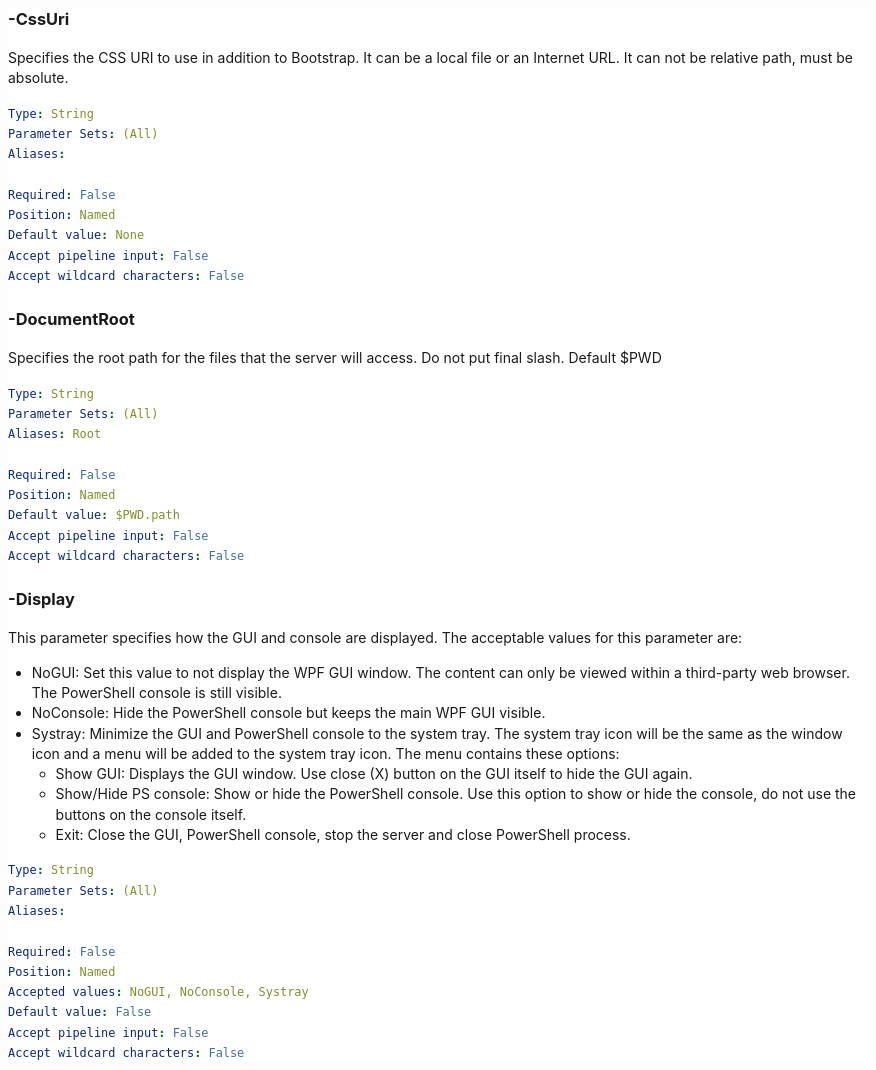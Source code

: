 ### -CssUri
Specifies the CSS URI to use in addition to Bootstrap.
It can be a local file or an Internet URL.
It can not be relative path, must be absolute.

```yaml
Type: String
Parameter Sets: (All)
Aliases:

Required: False
Position: Named
Default value: None
Accept pipeline input: False
Accept wildcard characters: False
```

### -DocumentRoot
Specifies the root path for the files that the server will access.
Do not put final slash.
Default $PWD

```yaml
Type: String
Parameter Sets: (All)
Aliases: Root

Required: False
Position: Named
Default value: $PWD.path
Accept pipeline input: False
Accept wildcard characters: False
```

### -Display
This parameter specifies how the GUI and console are displayed.
The acceptable values for this parameter are:
- NoGUI: Set this value to not display the WPF GUI window. The content can only be viewed within a third-party web browser. The PowerShell console is still visible.
- NoConsole: Hide the PowerShell console but keeps the main WPF GUI visible.
- Systray: Minimize the GUI and PowerShell console to the system tray. The system tray icon will be the same as the window icon and a menu will be added to the system tray icon. The menu contains these options:
	- Show GUI: Displays the GUI window. Use close (X) button on the GUI itself to hide the GUI again.
	- Show/Hide PS console: Show or hide the PowerShell console. Use this option to show or hide the console, do not use the buttons on the console itself.
	- Exit: Close the GUI, PowerShell console, stop the server and close PowerShell process.

```yaml
Type: String
Parameter Sets: (All)
Aliases:

Required: False
Position: Named
Accepted values: NoGUI, NoConsole, Systray
Default value: False
Accept pipeline input: False
Accept wildcard characters: False
```
